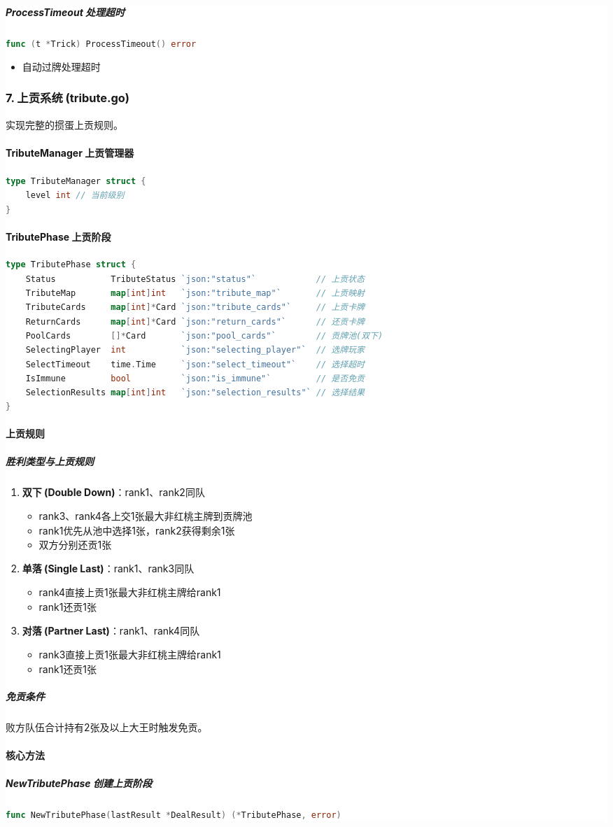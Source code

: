 ##### ProcessTimeout 处理超时
```go
func (t *Trick) ProcessTimeout() error
```
- 自动过牌处理超时

### 7. 上贡系统 (tribute.go)

实现完整的掼蛋上贡规则。

#### TributeManager 上贡管理器
```go
type TributeManager struct {
    level int // 当前级别
}
```

#### TributePhase 上贡阶段
```go
type TributePhase struct {
    Status           TributeStatus `json:"status"`            // 上贡状态
    TributeMap       map[int]int   `json:"tribute_map"`       // 上贡映射
    TributeCards     map[int]*Card `json:"tribute_cards"`     // 上贡卡牌
    ReturnCards      map[int]*Card `json:"return_cards"`      // 还贡卡牌
    PoolCards        []*Card       `json:"pool_cards"`        // 贡牌池(双下)
    SelectingPlayer  int           `json:"selecting_player"`  // 选牌玩家
    SelectTimeout    time.Time     `json:"select_timeout"`    // 选择超时
    IsImmune         bool          `json:"is_immune"`         // 是否免贡
    SelectionResults map[int]int   `json:"selection_results"` // 选择结果
}
```

#### 上贡规则

##### 胜利类型与上贡规则
1. **双下 (Double Down)**：rank1、rank2同队
   - rank3、rank4各上交1张最大非红桃主牌到贡牌池
   - rank1优先从池中选择1张，rank2获得剩余1张
   - 双方分别还贡1张

2. **单落 (Single Last)**：rank1、rank3同队
   - rank4直接上贡1张最大非红桃主牌给rank1
   - rank1还贡1张

3. **对落 (Partner Last)**：rank1、rank4同队
   - rank3直接上贡1张最大非红桃主牌给rank1
   - rank1还贡1张

##### 免贡条件
败方队伍合计持有2张及以上大王时触发免贡。

#### 核心方法

##### NewTributePhase 创建上贡阶段
```go
func NewTributePhase(lastResult *DealResult) (*TributePhase, error)
```
